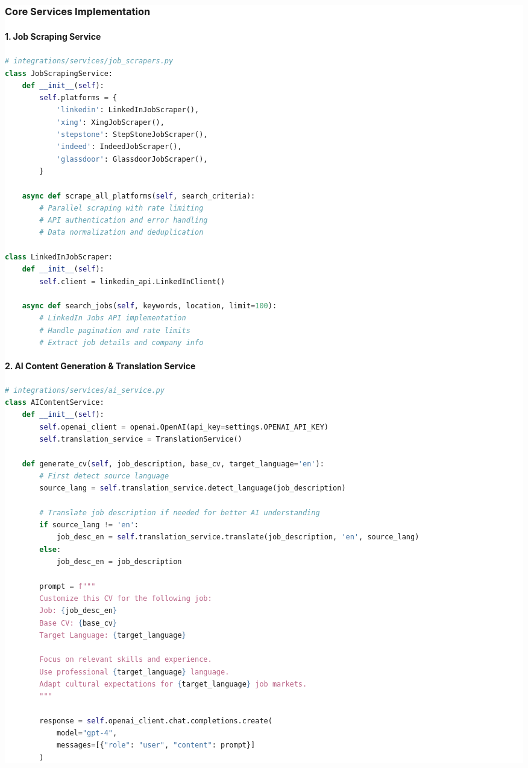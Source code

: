 ### Core Services Implementation

#### 1. Job Scraping Service
```python
# integrations/services/job_scrapers.py
class JobScrapingService:
    def __init__(self):
        self.platforms = {
            'linkedin': LinkedInJobScraper(),
            'xing': XingJobScraper(),
            'stepstone': StepStoneJobScraper(),
            'indeed': IndeedJobScraper(),
            'glassdoor': GlassdoorJobScraper(),
        }

    async def scrape_all_platforms(self, search_criteria):
        # Parallel scraping with rate limiting
        # API authentication and error handling
        # Data normalization and deduplication

class LinkedInJobScraper:
    def __init__(self):
        self.client = linkedin_api.LinkedInClient()

    async def search_jobs(self, keywords, location, limit=100):
        # LinkedIn Jobs API implementation
        # Handle pagination and rate limits
        # Extract job details and company info
```

#### 2. AI Content Generation & Translation Service
```python
# integrations/services/ai_service.py
class AIContentService:
    def __init__(self):
        self.openai_client = openai.OpenAI(api_key=settings.OPENAI_API_KEY)
        self.translation_service = TranslationService()

    def generate_cv(self, job_description, base_cv, target_language='en'):
        # First detect source language
        source_lang = self.translation_service.detect_language(job_description)

        # Translate job description if needed for better AI understanding
        if source_lang != 'en':
            job_desc_en = self.translation_service.translate(job_description, 'en', source_lang)
        else:
            job_desc_en = job_description

        prompt = f"""
        Customize this CV for the following job:
        Job: {job_desc_en}
        Base CV: {base_cv}
        Target Language: {target_language}

        Focus on relevant skills and experience.
        Use professional {target_language} language.
        Adapt cultural expectations for {target_language} job markets.
        """

        response = self.openai_client.chat.completions.create(
            model="gpt-4",
            messages=[{"role": "user", "content": prompt}]
        )

```
